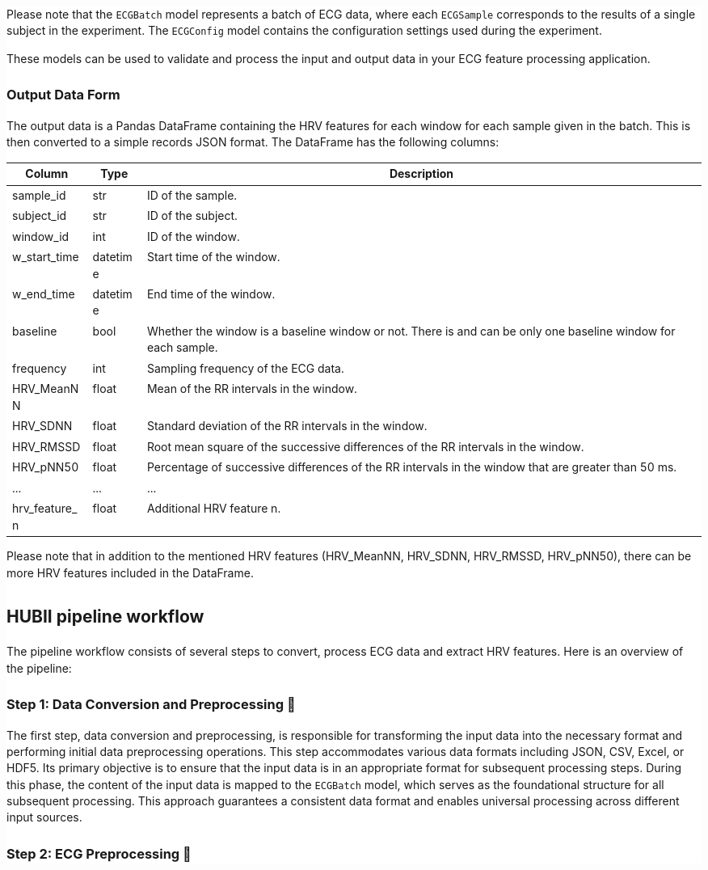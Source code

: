 Please note that the `ECGBatch` model represents a batch of ECG data, where each `ECGSample` corresponds to the results of a single subject in the experiment. The `ECGConfig` model contains the configuration settings used during the experiment.

These models can be used to validate and process the input and output data in your ECG feature processing application.

### Output Data Form

The output data is a Pandas DataFrame containing the HRV features for each window for each sample given in the batch. This is then converted to a simple records JSON format. The DataFrame has the following columns:

| Column        | Type     | Description                                                                                                 |
|---------------|----------|-------------------------------------------------------------------------------------------------------------|
| sample_id     | str      | ID of the sample.                                                                                           |
| subject_id    | str      | ID of the subject.                                                                                          |
| window_id     | int      | ID of the window.                                                                                           |
| w_start_time  | datetime | Start time of the window.                                                                                   |
| w_end_time    | datetime | End time of the window.                                                                                     |
| baseline      | bool     | Whether the window is a baseline window or not. There is and can be only one baseline window for each sample.|
| frequency     | int      | Sampling frequency of the ECG data.                                                                          |
| HRV_MeanNN    | float    | Mean of the RR intervals in the window.                                                                      |
| HRV_SDNN      | float    | Standard deviation of the RR intervals in the window.                                                       |
| HRV_RMSSD     | float    | Root mean square of the successive differences of the RR intervals in the window.                           |
| HRV_pNN50     | float    | Percentage of successive differences of the RR intervals in the window that are greater than 50 ms.         |
| ...           | ...      | ...                                                                                                         |
| hrv_feature_n | float    | Additional HRV feature n.                                                                                   |

Please note that in addition to the mentioned HRV features (HRV_MeanNN, HRV_SDNN, HRV_RMSSD, HRV_pNN50), there can be more HRV features included in the DataFrame.

## HUBII pipeline workflow
The pipeline workflow consists of several steps to convert, process ECG data and extract HRV features. Here is an overview of the pipeline:

### Step 1: Data Conversion and Preprocessing 🔄

The first step, data conversion and preprocessing, is responsible for transforming the input data into the necessary format and performing initial data preprocessing operations. This step accommodates various data formats including JSON, CSV, Excel, or HDF5. Its primary objective is to ensure that the input data is in an appropriate format for subsequent processing steps. During this phase, the content of the input data is mapped to the `ECGBatch` model, which serves as the foundational structure for all subsequent processing. This approach guarantees a consistent data format and enables universal processing across different input sources.
### Step 2: ECG Preprocessing 🧹

